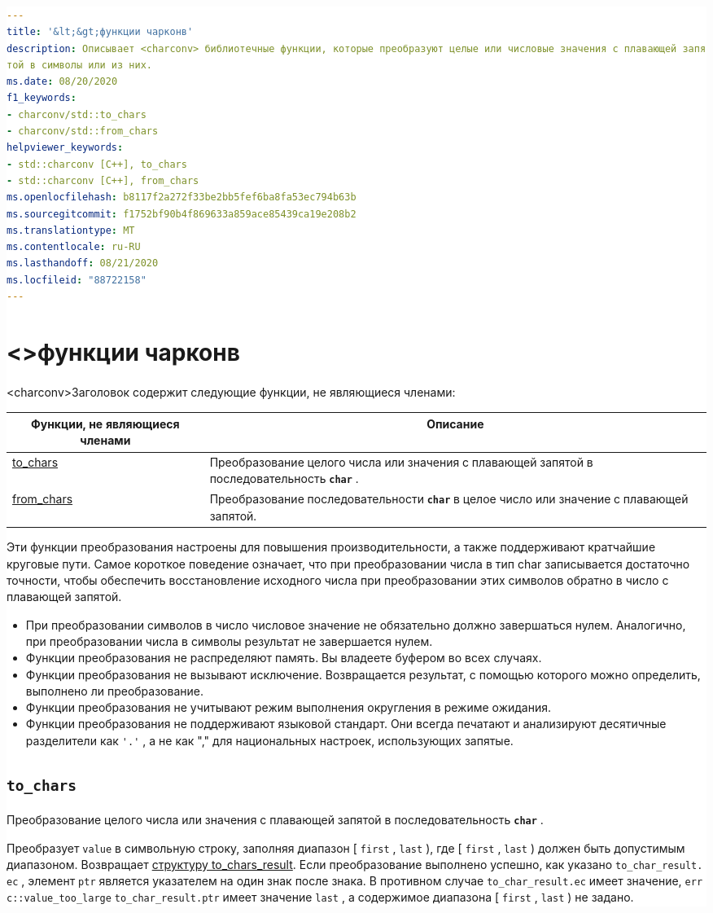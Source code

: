 ```yaml
---
title: '&lt;&gt;функции чарконв'
description: Описывает <charconv> библиотечные функции, которые преобразуют целые или числовые значения с плавающей запятой в символы или из них.
ms.date: 08/20/2020
f1_keywords:
- charconv/std::to_chars
- charconv/std::from_chars
helpviewer_keywords:
- std::charconv [C++], to_chars
- std::charconv [C++], from_chars
ms.openlocfilehash: b8117f2a272f33be2bb5fef6ba8fa53ec794b63b
ms.sourcegitcommit: f1752bf90b4f869633a859ace85439ca19e208b2
ms.translationtype: MT
ms.contentlocale: ru-RU
ms.lasthandoff: 08/21/2020
ms.locfileid: "88722158"
---
```

# <a name="ltcharconvgt-functions"></a>&lt;&gt;функции чарконв

\<charconv>Заголовок содержит следующие функции, не являющиеся членами:

| **Функции, не являющиеся членами** | **Описание** |
|-|-|
|[to_chars](#to_chars) | Преобразование целого числа или значения с плавающей запятой в последовательность **`char`** . |
|[from_chars](#from_chars) | Преобразование последовательности **`char`** в целое число или значение с плавающей запятой. |

Эти функции преобразования настроены для повышения производительности, а также поддерживают кратчайшие круговые пути. Самое короткое поведение означает, что при преобразовании числа в тип char записывается достаточно точности, чтобы обеспечить восстановление исходного числа при преобразовании этих символов обратно в число с плавающей запятой.

- При преобразовании символов в число числовое значение не обязательно должно завершаться нулем. Аналогично, при преобразовании числа в символы результат не завершается нулем.
- Функции преобразования не распределяют память. Вы владеете буфером во всех случаях.
- Функции преобразования не вызывают исключение. Возвращается результат, с помощью которого можно определить, выполнено ли преобразование.
- Функции преобразования не учитывают режим выполнения округления в режиме ожидания.
- Функции преобразования не поддерживают языковой стандарт. Они всегда печатают и анализируют десятичные разделители как `'.'` , а не как "," для национальных настроек, использующих запятые.

## `to_chars`

Преобразование целого числа или значения с плавающей запятой в последовательность **`char`** .

Преобразует `value` в символьную строку, заполняя диапазон \[ `first` , `last` ), где \[ `first` , `last` ) должен быть допустимым диапазоном.
Возвращает [структуру to_chars_result](to-chars-result-structure.md). Если преобразование выполнено успешно, как указано `to_char_result.ec` , элемент `ptr` является указателем на один знак после знака. В противном случае `to_char_result.ec` имеет значение, `errc::value_too_large` `to_char_result.ptr` имеет значение `last` , а содержимое диапазона \[ `first` , `last` ) не задано.
